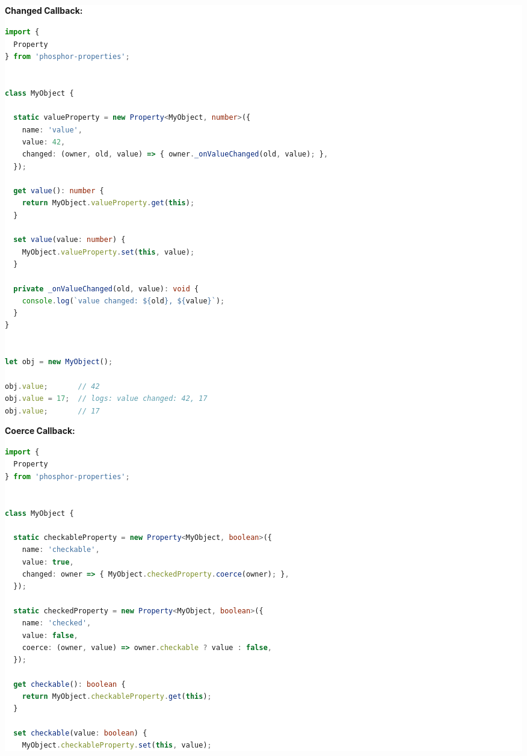 **Changed Callback:**

```typescript
import {
  Property
} from 'phosphor-properties';


class MyObject {

  static valueProperty = new Property<MyObject, number>({
    name: 'value',
    value: 42,
    changed: (owner, old, value) => { owner._onValueChanged(old, value); },
  });

  get value(): number {
    return MyObject.valueProperty.get(this);
  }

  set value(value: number) {
    MyObject.valueProperty.set(this, value);
  }

  private _onValueChanged(old, value): void {
    console.log(`value changed: ${old}, ${value}`);
  }
}


let obj = new MyObject();

obj.value;       // 42
obj.value = 17;  // logs: value changed: 42, 17
obj.value;       // 17
```

**Coerce Callback:**

```typescript
import {
  Property
} from 'phosphor-properties';


class MyObject {

  static checkableProperty = new Property<MyObject, boolean>({
    name: 'checkable',
    value: true,
    changed: owner => { MyObject.checkedProperty.coerce(owner); },
  });

  static checkedProperty = new Property<MyObject, boolean>({
    name: 'checked',
    value: false,
    coerce: (owner, value) => owner.checkable ? value : false,
  });

  get checkable(): boolean {
    return MyObject.checkableProperty.get(this);
  }

  set checkable(value: boolean) {
    MyObject.checkableProperty.set(this, value);
```
